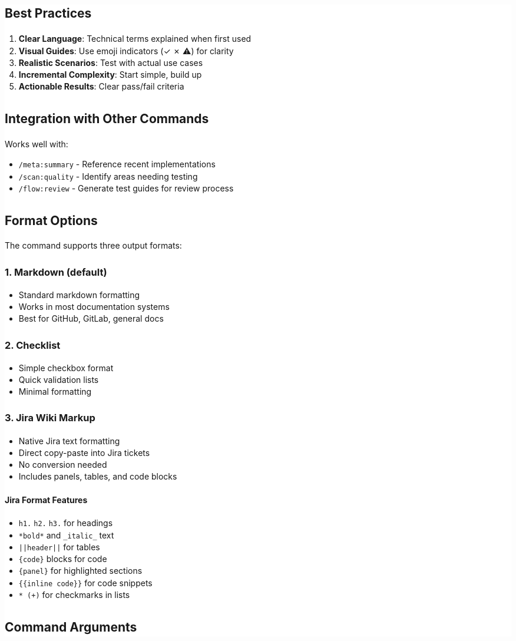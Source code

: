 ## Best Practices

1. **Clear Language**: Technical terms explained when first used
2. **Visual Guides**: Use emoji indicators (✓ ✗ ⚠️) for clarity
3. **Realistic Scenarios**: Test with actual use cases
4. **Incremental Complexity**: Start simple, build up
5. **Actionable Results**: Clear pass/fail criteria

## Integration with Other Commands

Works well with:

- `/meta:summary` - Reference recent implementations
- `/scan:quality` - Identify areas needing testing
- `/flow:review` - Generate test guides for review process

## Format Options

The command supports three output formats:

### 1. **Markdown** (default)

- Standard markdown formatting
- Works in most documentation systems
- Best for GitHub, GitLab, general docs

### 2. **Checklist**

- Simple checkbox format
- Quick validation lists
- Minimal formatting

### 3. **Jira Wiki Markup**

- Native Jira text formatting
- Direct copy-paste into Jira tickets
- No conversion needed
- Includes panels, tables, and code blocks

#### Jira Format Features

- `h1.` `h2.` `h3.` for headings
- `*bold*` and `_italic_` text
- `||header||` for tables
- `{code}` blocks for code
- `{panel}` for highlighted sections
- `{{inline code}}` for code snippets
- `* (+)` for checkmarks in lists

## Command Arguments
